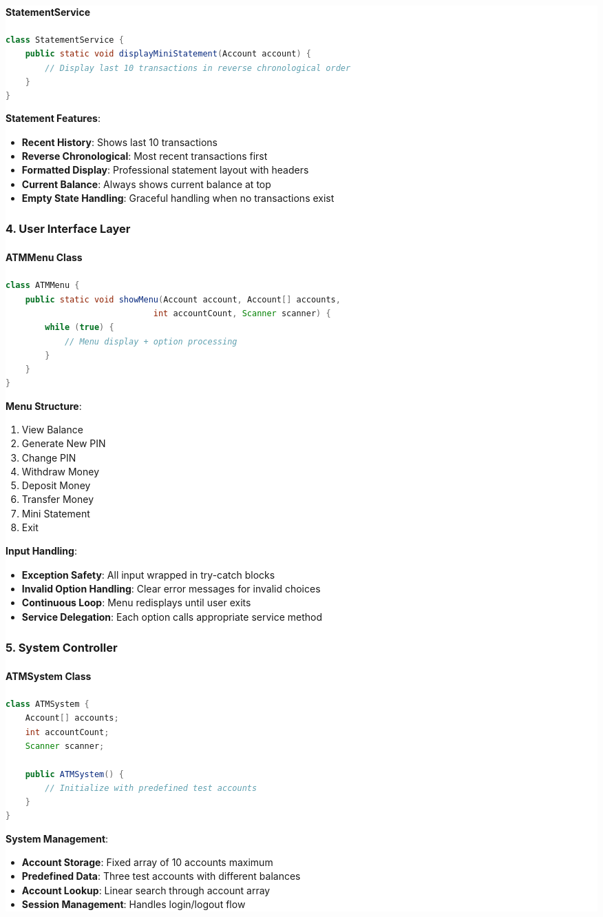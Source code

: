 #### StatementService
```java
class StatementService {
    public static void displayMiniStatement(Account account) {
        // Display last 10 transactions in reverse chronological order
    }
}
```
**Statement Features**:
- **Recent History**: Shows last 10 transactions
- **Reverse Chronological**: Most recent transactions first
- **Formatted Display**: Professional statement layout with headers
- **Current Balance**: Always shows current balance at top
- **Empty State Handling**: Graceful handling when no transactions exist

### 4. User Interface Layer

#### ATMMenu Class
```java
class ATMMenu {
    public static void showMenu(Account account, Account[] accounts, 
                              int accountCount, Scanner scanner) {
        while (true) {
            // Menu display + option processing
        }
    }
}
```
**Menu Structure**:
1. View Balance
2. Generate New PIN
3. Change PIN
4. Withdraw Money
5. Deposit Money
6. Transfer Money
7. Mini Statement
8. Exit

**Input Handling**:
- **Exception Safety**: All input wrapped in try-catch blocks
- **Invalid Option Handling**: Clear error messages for invalid choices
- **Continuous Loop**: Menu redisplays until user exits
- **Service Delegation**: Each option calls appropriate service method

### 5. System Controller

#### ATMSystem Class
```java
class ATMSystem {
    Account[] accounts;
    int accountCount;
    Scanner scanner;
    
    public ATMSystem() {
        // Initialize with predefined test accounts
    }
}
```
**System Management**:
- **Account Storage**: Fixed array of 10 accounts maximum
- **Predefined Data**: Three test accounts with different balances
- **Account Lookup**: Linear search through account array
- **Session Management**: Handles login/logout flow
